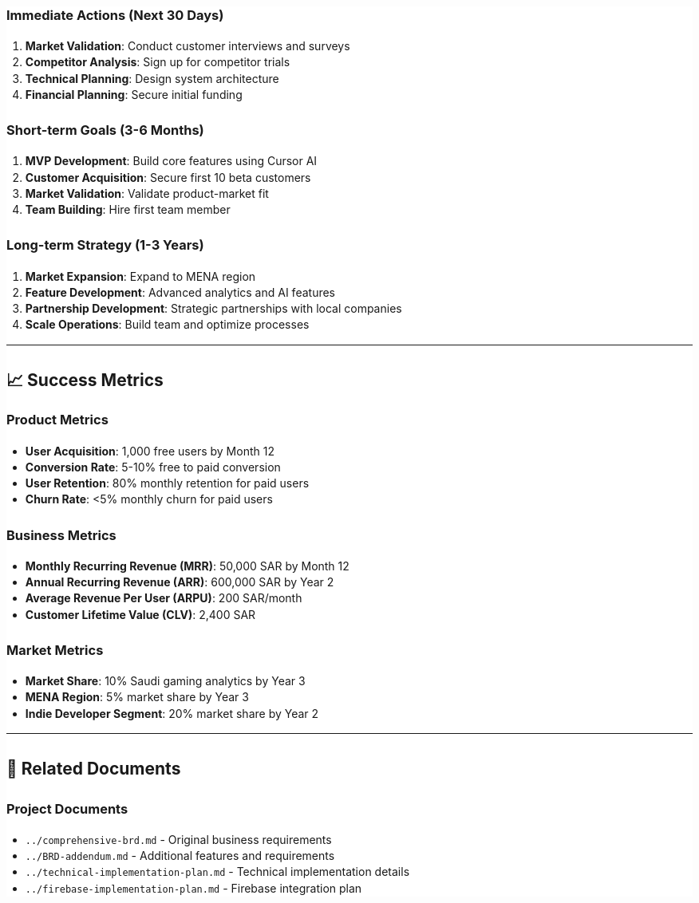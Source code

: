 ### **Immediate Actions (Next 30 Days)**
1. **Market Validation**: Conduct customer interviews and surveys
2. **Competitor Analysis**: Sign up for competitor trials
3. **Technical Planning**: Design system architecture
4. **Financial Planning**: Secure initial funding

### **Short-term Goals (3-6 Months)**
1. **MVP Development**: Build core features using Cursor AI
2. **Customer Acquisition**: Secure first 10 beta customers
3. **Market Validation**: Validate product-market fit
4. **Team Building**: Hire first team member

### **Long-term Strategy (1-3 Years)**
1. **Market Expansion**: Expand to MENA region
2. **Feature Development**: Advanced analytics and AI features
3. **Partnership Development**: Strategic partnerships with local companies
4. **Scale Operations**: Build team and optimize processes

---

## 📈 **Success Metrics**

### **Product Metrics**
- **User Acquisition**: 1,000 free users by Month 12
- **Conversion Rate**: 5-10% free to paid conversion
- **User Retention**: 80% monthly retention for paid users
- **Churn Rate**: <5% monthly churn for paid users

### **Business Metrics**
- **Monthly Recurring Revenue (MRR)**: 50,000 SAR by Month 12
- **Annual Recurring Revenue (ARR)**: 600,000 SAR by Year 2
- **Average Revenue Per User (ARPU)**: 200 SAR/month
- **Customer Lifetime Value (CLV)**: 2,400 SAR

### **Market Metrics**
- **Market Share**: 10% Saudi gaming analytics by Year 3
- **MENA Region**: 5% market share by Year 3
- **Indie Developer Segment**: 20% market share by Year 2

---

## 🔗 **Related Documents**

### **Project Documents**
- `../comprehensive-brd.md` - Original business requirements
- `../BRD-addendum.md` - Additional features and requirements
- `../technical-implementation-plan.md` - Technical implementation details
- `../firebase-implementation-plan.md` - Firebase integration plan
